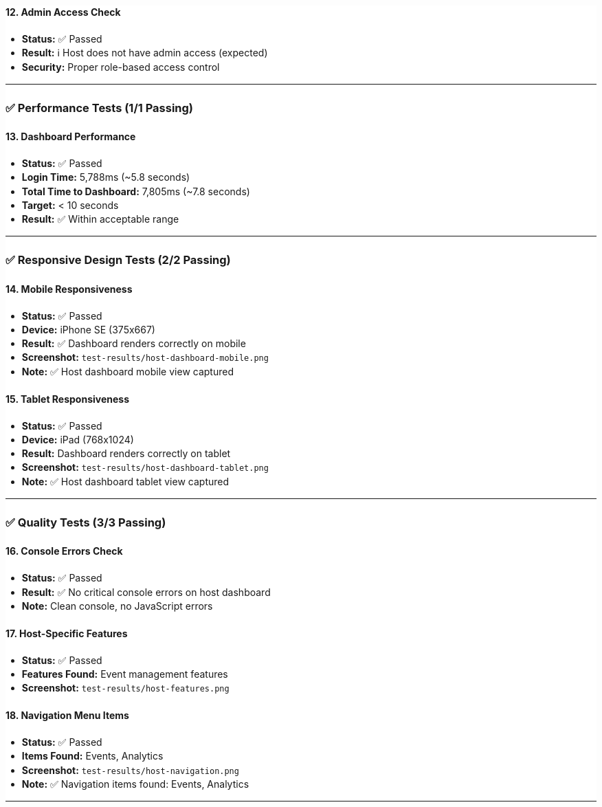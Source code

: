 #### 12. Admin Access Check
- **Status:** ✅ Passed
- **Result:** ℹ️ Host does not have admin access (expected)
- **Security:** Proper role-based access control

---

### ✅ Performance Tests (1/1 Passing)

#### 13. Dashboard Performance
- **Status:** ✅ Passed
- **Login Time:** 5,788ms (~5.8 seconds)
- **Total Time to Dashboard:** 7,805ms (~7.8 seconds)
- **Target:** < 10 seconds
- **Result:** ✅ Within acceptable range

---

### ✅ Responsive Design Tests (2/2 Passing)

#### 14. Mobile Responsiveness
- **Status:** ✅ Passed
- **Device:** iPhone SE (375x667)
- **Result:** ✅ Dashboard renders correctly on mobile
- **Screenshot:** `test-results/host-dashboard-mobile.png`
- **Note:** ✅ Host dashboard mobile view captured

#### 15. Tablet Responsiveness
- **Status:** ✅ Passed
- **Device:** iPad (768x1024)
- **Result:** Dashboard renders correctly on tablet
- **Screenshot:** `test-results/host-dashboard-tablet.png`
- **Note:** ✅ Host dashboard tablet view captured

---

### ✅ Quality Tests (3/3 Passing)

#### 16. Console Errors Check
- **Status:** ✅ Passed
- **Result:** ✅ No critical console errors on host dashboard
- **Note:** Clean console, no JavaScript errors

#### 17. Host-Specific Features
- **Status:** ✅ Passed
- **Features Found:** Event management features
- **Screenshot:** `test-results/host-features.png`

#### 18. Navigation Menu Items
- **Status:** ✅ Passed
- **Items Found:** Events, Analytics
- **Screenshot:** `test-results/host-navigation.png`
- **Note:** ✅ Navigation items found: Events, Analytics

---
